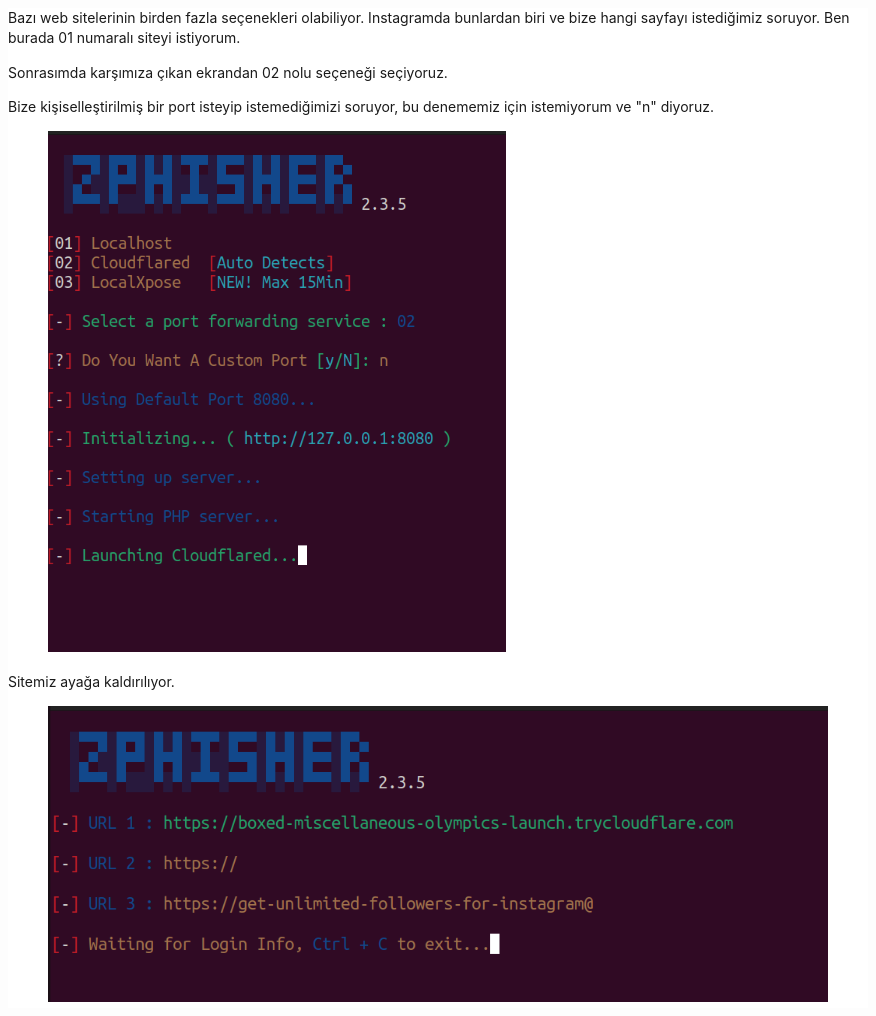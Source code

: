 Bazı web sitelerinin birden fazla seçenekleri olabiliyor. Instagramda bunlardan biri ve bize hangi sayfayı istediğimiz soruyor. Ben burada 01 numaralı siteyi istiyorum.


Sonrasımda karşımıza çıkan ekrandan 02 nolu seçeneği seçiyoruz.&#x20;

Bize kişiselleştirilmiş bir port isteyip istemediğimizi soruyor, bu denememiz için istemiyorum ve  "n" diyoruz.

<figure><img src="assets/zphisher/image (6).png" alt="" width="458"><figcaption></figcaption></figure>

Sitemiz ayağa kaldırılıyor.

<figure><img src="assets/zphisher/image (9).png" alt=""><figcaption></figcaption></figure>
